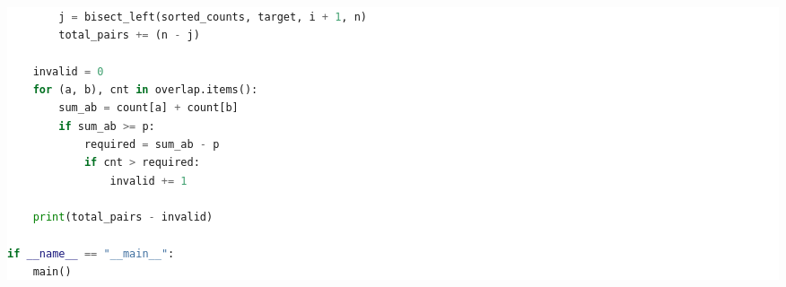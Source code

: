 ```python
        j = bisect_left(sorted_counts, target, i + 1, n)
        total_pairs += (n - j)

    invalid = 0
    for (a, b), cnt in overlap.items():
        sum_ab = count[a] + count[b]
        if sum_ab >= p:
            required = sum_ab - p
            if cnt > required:
                invalid += 1

    print(total_pairs - invalid)

if __name__ == "__main__":
    main()
```
